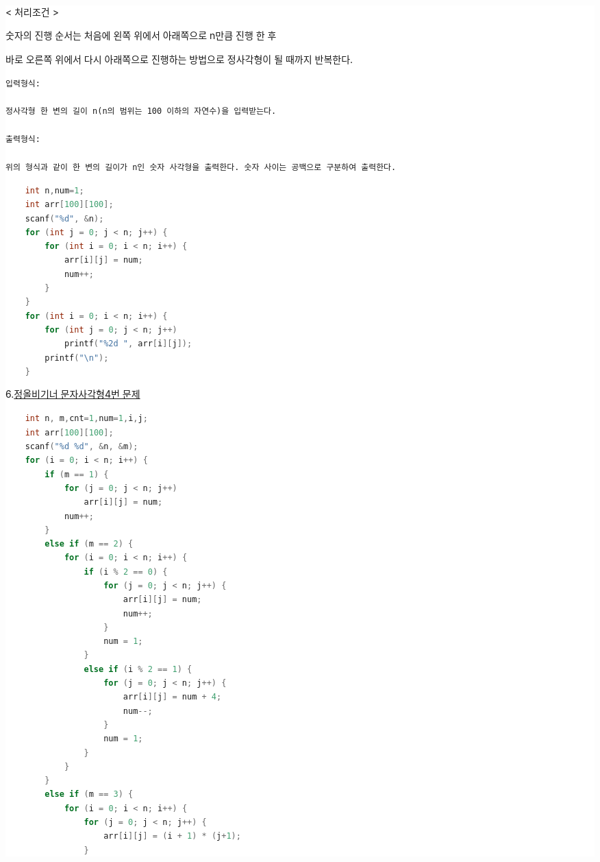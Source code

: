 < 처리조건 > 

숫자의 진행 순서는 처음에 왼쪽 위에서 아래쪽으로 n만큼 진행 한 후 

바로 오른쪽 위에서 다시 아래쪽으로 진행하는 방법으로 정사각형이 될 때까지 반복한다.
```
입력형식:

정사각형 한 변의 길이 n(n의 범위는 100 이하의 자연수)을 입력받는다.

출력형식:

위의 형식과 같이 한 변의 길이가 n인 숫자 사각형을 출력한다. 숫자 사이는 공백으로 구분하여 출력한다.
```
```c
	int n,num=1;
	int arr[100][100];
	scanf("%d", &n);
	for (int j = 0; j < n; j++) {
		for (int i = 0; i < n; i++) {
			arr[i][j] = num;
			num++;
		}
	}
	for (int i = 0; i < n; i++) {
		for (int j = 0; j < n; j++)
			printf("%2d ", arr[i][j]);
		printf("\n");
	}
```
6.<a href='http://www.jungol.co.kr/bbs/board.php?bo_table=pbank&wr_id=1316&sca=20'>정올비기너 문자사각형4번 문제</a>

```c
	int n, m,cnt=1,num=1,i,j;
	int arr[100][100];
	scanf("%d %d", &n, &m);
	for (i = 0; i < n; i++) {
		if (m == 1) {
			for (j = 0; j < n; j++)
				arr[i][j] = num;
			num++;
		}
		else if (m == 2) {
			for (i = 0; i < n; i++) {
				if (i % 2 == 0) {
					for (j = 0; j < n; j++) {
						arr[i][j] = num;
						num++;
					}
					num = 1;
				}
				else if (i % 2 == 1) {
					for (j = 0; j < n; j++) {
						arr[i][j] = num + 4;
						num--;
					}
					num = 1;
				}
			}
		}
		else if (m == 3) {
			for (i = 0; i < n; i++) {
				for (j = 0; j < n; j++) {
					arr[i][j] = (i + 1) * (j+1);
				}
```